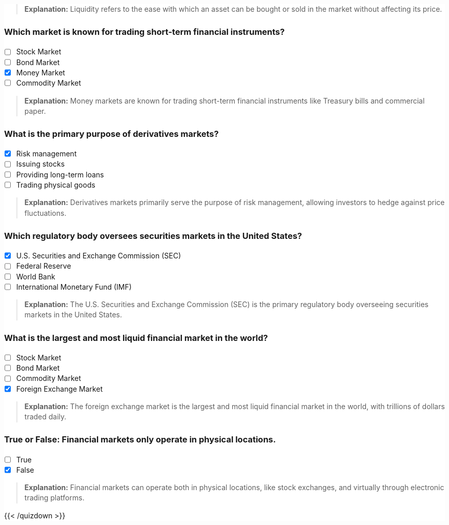 > **Explanation:** Liquidity refers to the ease with which an asset can be bought or sold in the market without affecting its price.

### Which market is known for trading short-term financial instruments?

- [ ] Stock Market
- [ ] Bond Market
- [x] Money Market
- [ ] Commodity Market

> **Explanation:** Money markets are known for trading short-term financial instruments like Treasury bills and commercial paper.

### What is the primary purpose of derivatives markets?

- [x] Risk management
- [ ] Issuing stocks
- [ ] Providing long-term loans
- [ ] Trading physical goods

> **Explanation:** Derivatives markets primarily serve the purpose of risk management, allowing investors to hedge against price fluctuations.

### Which regulatory body oversees securities markets in the United States?

- [x] U.S. Securities and Exchange Commission (SEC)
- [ ] Federal Reserve
- [ ] World Bank
- [ ] International Monetary Fund (IMF)

> **Explanation:** The U.S. Securities and Exchange Commission (SEC) is the primary regulatory body overseeing securities markets in the United States.

### What is the largest and most liquid financial market in the world?

- [ ] Stock Market
- [ ] Bond Market
- [ ] Commodity Market
- [x] Foreign Exchange Market

> **Explanation:** The foreign exchange market is the largest and most liquid financial market in the world, with trillions of dollars traded daily.

### True or False: Financial markets only operate in physical locations.

- [ ] True
- [x] False

> **Explanation:** Financial markets can operate both in physical locations, like stock exchanges, and virtually through electronic trading platforms.

{{< /quizdown >}}
